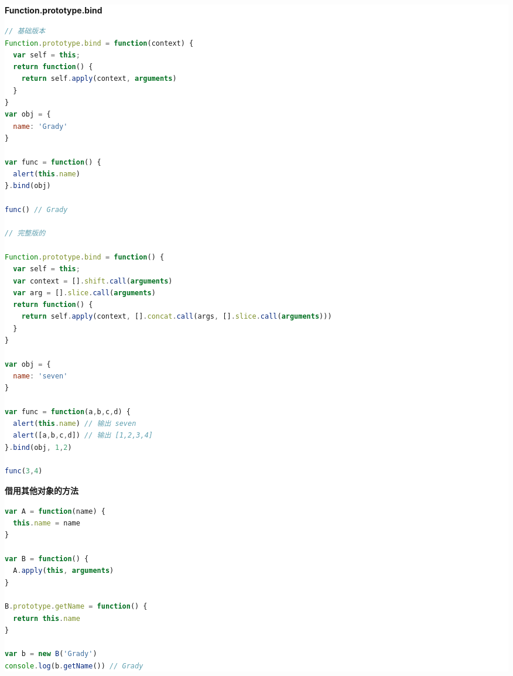 **Function.prototype.bind**

```js
// 基础版本
Function.prototype.bind = function(context) {
  var self = this;
  return function() {
    return self.apply(context, arguments)
  }
}
var obj = {
  name: 'Grady'
}

var func = function() {
  alert(this.name)
}.bind(obj)

func() // Grady

// 完整版的

Function.prototype.bind = function() {
  var self = this;
  var context = [].shift.call(arguments)
  var arg = [].slice.call(arguments)
  return function() {
    return self.apply(context, [].concat.call(args, [].slice.call(arguments)))
  }
}

var obj = {
  name: 'seven'
}

var func = function(a,b,c,d) {
  alert(this.name) // 输出 seven
  alert([a,b,c,d]) // 输出 [1,2,3,4]
}.bind(obj, 1,2)

func(3,4) 
```

**借用其他对象的方法**

```js
var A = function(name) {
  this.name = name
}

var B = function() {
  A.apply(this, arguments)
}

B.prototype.getName = function() {
  return this.name
}

var b = new B('Grady')
console.log(b.getName()) // Grady

```
